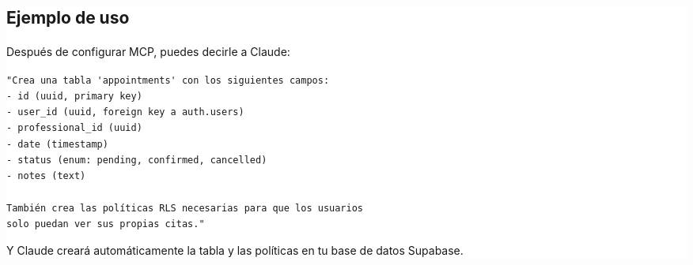 ## Ejemplo de uso

Después de configurar MCP, puedes decirle a Claude:

```
"Crea una tabla 'appointments' con los siguientes campos:
- id (uuid, primary key)
- user_id (uuid, foreign key a auth.users)
- professional_id (uuid)
- date (timestamp)
- status (enum: pending, confirmed, cancelled)
- notes (text)

También crea las políticas RLS necesarias para que los usuarios 
solo puedan ver sus propias citas."
```

Y Claude creará automáticamente la tabla y las políticas en tu base de datos Supabase.

